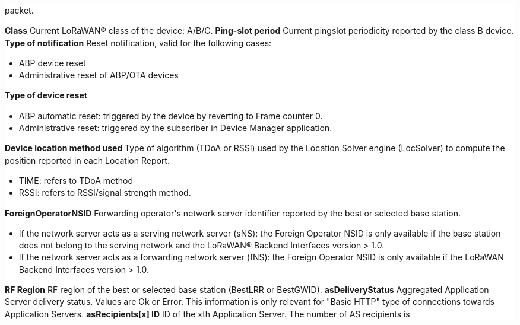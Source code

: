 packet.</td>
</tr>
<tr>
<td><strong>Class</strong></td>
<td>Current LoRaWAN® class of the device: A/B/C.</td>
</tr>
<tr>
<td><strong>Ping-slot period</strong></td>
<td>Current pingslot periodicity reported by the class B device.</td>
</tr>
<tr>
<td><strong>Type of notification</strong></td>
<td>Reset notification, valid for the following cases:
<ul>
<li>ABP device reset</li>
<li>Administrative reset of ABP/OTA devices</li>
</ul></td>
</tr>
<tr>
<td><strong>Type of device reset</strong></td>
<td><ul>
<li>ABP automatic reset: triggered by the device by reverting to Frame
counter 0.</li>
<li>Administrative reset: triggered by the subscriber in Device
Manager application.</li>
</ul></td>
</tr>
<tr>
<td><strong>Device location method used</strong></td>
<td>Type of algorithm (TDoA or RSSI) used by the Location Solver engine
(LocSolver) to compute the position reported in each Location Report.
<ul>
<li>TIME: refers to TDoA method</li>
<li>RSSI: refers to RSSI/signal strength method.</li>
</ul></td>
</tr>
<tr>
<td><strong>ForeignOperatorNSID</strong></td>
<td>Forwarding operator's network server identifier reported by the best
or selected base station.
<ul>
<li>If the network server acts as a serving network server (sNS): the
Foreign Operator NSID is only available if the base station does not
belong to the serving network and the LoRaWAN® Backend Interfaces version
&gt; 1.0.</li>
<li>If the network server acts as a forwarding network server
(fNS): the Foreign Operator NSID is only available if the LoRaWAN
Backend Interfaces version &gt; 1.0.</li>
</ul></td>
</tr>
<tr>
<td><strong>RF Region</strong></td>
<td>RF region of the best or selected base station (BestLRR or
BestGWID).</td>
</tr>
<tr>
<td><strong>asDeliveryStatus</strong></td>
<td>Aggregated Application Server delivery status. Values are Ok or
Error. This information is only relevant for "Basic HTTP" type of
connections towards Application Servers.</td>
</tr>
<tr>
<td><strong>asRecipients[x] ID</strong></td>
<td>ID of the xth Application Server. The number of AS recipients is